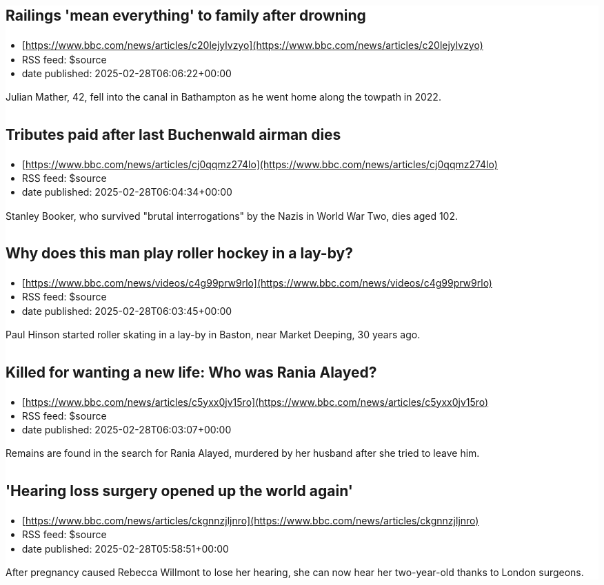 ## Railings 'mean everything' to family after drowning
 - [https://www.bbc.com/news/articles/c20lejylvzyo](https://www.bbc.com/news/articles/c20lejylvzyo)
 - RSS feed: $source
 - date published: 2025-02-28T06:06:22+00:00

Julian Mather, 42, fell into the canal in Bathampton as he went home along the towpath in 2022.

## Tributes paid after last Buchenwald airman dies
 - [https://www.bbc.com/news/articles/cj0qqmz274lo](https://www.bbc.com/news/articles/cj0qqmz274lo)
 - RSS feed: $source
 - date published: 2025-02-28T06:04:34+00:00

Stanley Booker, who survived "brutal interrogations" by the Nazis in World War Two, dies aged 102.

## Why does this man play roller hockey in a lay-by?
 - [https://www.bbc.com/news/videos/c4g99prw9rlo](https://www.bbc.com/news/videos/c4g99prw9rlo)
 - RSS feed: $source
 - date published: 2025-02-28T06:03:45+00:00

Paul Hinson started roller skating in a lay-by in Baston, near Market Deeping, 30 years ago.

## Killed for wanting a new life: Who was Rania Alayed?
 - [https://www.bbc.com/news/articles/c5yxx0jv15ro](https://www.bbc.com/news/articles/c5yxx0jv15ro)
 - RSS feed: $source
 - date published: 2025-02-28T06:03:07+00:00

Remains are found in the search for Rania Alayed, murdered by her husband after she tried to leave him.

## 'Hearing loss surgery opened up the world again'
 - [https://www.bbc.com/news/articles/ckgnnzjljnro](https://www.bbc.com/news/articles/ckgnnzjljnro)
 - RSS feed: $source
 - date published: 2025-02-28T05:58:51+00:00

After pregnancy caused Rebecca Willmont to lose her hearing, she can now hear her two-year-old thanks to London surgeons.

